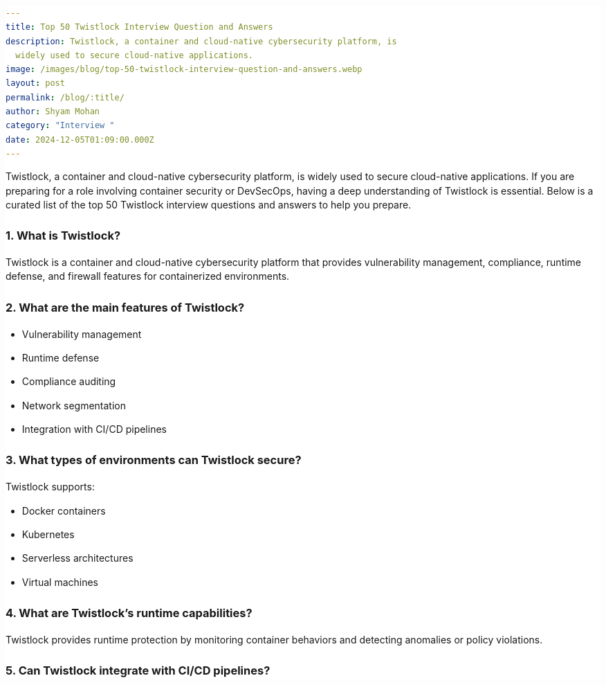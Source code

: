 ```yaml
---
title: Top 50 Twistlock Interview Question and Answers
description: Twistlock, a container and cloud-native cybersecurity platform, is
  widely used to secure cloud-native applications.
image: /images/blog/top-50-twistlock-interview-question-and-answers.webp
layout: post
permalink: /blog/:title/
author: Shyam Mohan
category: "Interview "
date: 2024-12-05T01:09:00.000Z
---
```

Twistlock, a container and cloud-native cybersecurity platform, is widely used to secure cloud-native applications. If you are preparing for a role involving container security or DevSecOps, having a deep understanding of Twistlock is essential. Below is a curated list of the top 50 Twistlock interview questions and answers to help you prepare.



### 1. **What is Twistlock?**

Twistlock is a container and cloud-native cybersecurity platform that provides vulnerability management, compliance, runtime defense, and firewall features for containerized environments.

### 2. **What are the main features of Twistlock?**

-   Vulnerability management
    
-   Runtime defense
    
-   Compliance auditing
    
-   Network segmentation
    
-   Integration with CI/CD pipelines
    

### 3. **What types of environments can Twistlock secure?**

Twistlock supports:

-   Docker containers
    
-   Kubernetes
    
-   Serverless architectures
    
-   Virtual machines
    

### 4. **What are Twistlock’s runtime capabilities?**

Twistlock provides runtime protection by monitoring container behaviors and detecting anomalies or policy violations.

### 5. **Can Twistlock integrate with CI/CD pipelines?**
